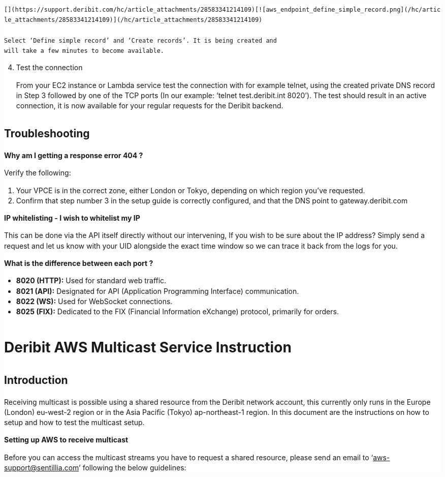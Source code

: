     [](https://support.deribit.com/hc/article_attachments/28583341214109)[![aws_endpoint_define_simple_record.png](/hc/article_attachments/28583341214109)](/hc/article_attachments/28583341214109)

    Select ‘Define simple record’ and ‘Create records’. It is being created and
    will take a few minutes to become available.

4.  Test the connection

    From your EC2 instance or Lambda service test the connection with for
    example telnet, using the created private DNS record in Step 3 followed by
    one of the TCP ports (In our example: ‘telnet test.deribit.int 8020’). The
    test should result in an active connection, it is now available for your
    regular requests for the Deribit backend.

## Troubleshooting[](#heading-1)

**Why am I getting a response error 404 ?** 

Verify the following:

1.  Your VPCE is in the correct zone, either London or Tokyo, depending on which
    region you’ve requested.
2.  Confirm that step number 3 in the setup guide is correctly configured, and
    that the DNS point to gateway.deribit.com

**IP whitelisting - I wish to whitelist my IP** 

This can be done via the API itself directly without our intervening, If you
wish to be sure about the IP address? Simply send a request and let us know with
your UID alongside the exact time window so we can trace it back from the logs
for you.

**What is the difference between each port ?**

- **8020 (HTTP):** Used for standard web traffic.
- **8021 (API):** Designated for API (Application Programming Interface)
  communication.
- **8022 (WS):** Used for WebSocket connections.
- **8025 (FIX):** Dedicated to the FIX (Financial Information eXchange)
  protocol, primarily for orders.

# Deribit AWS Multicast Service Instruction

## Introduction[](#heading-1)

Receiving multicast is possible using a shared resource from the Deribit network
account, this currently only runs in the Europe (London) eu-west-2 region or in
the Asia Pacific (Tokyo) ap-northeast-1 region. In this document are the
instructions on how to setup and how to test the multicast setup.

**Setting up AWS to receive multicast**

Before you can access the multicast streams you have to request a shared
resource, please send an email to
‘[aws-support@sentillia.com](mailto:aws-support@sentillia.com)’ following the
below guidelines:
